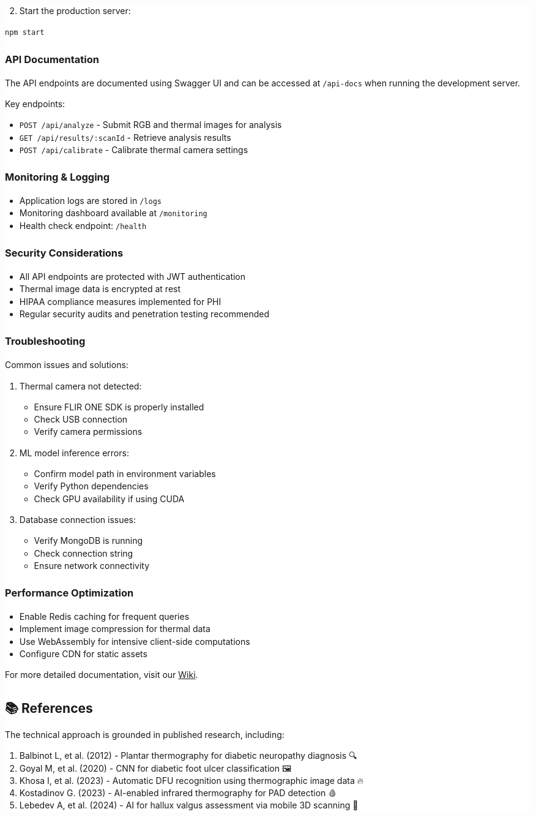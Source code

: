 2. Start the production server:
```bash
npm start
```

### API Documentation
The API endpoints are documented using Swagger UI and can be accessed at `/api-docs` when running the development server.

Key endpoints:
- `POST /api/analyze` - Submit RGB and thermal images for analysis
- `GET /api/results/:scanId` - Retrieve analysis results
- `POST /api/calibrate` - Calibrate thermal camera settings

### Monitoring & Logging
- Application logs are stored in `/logs`
- Monitoring dashboard available at `/monitoring`
- Health check endpoint: `/health`

### Security Considerations
- All API endpoints are protected with JWT authentication
- Thermal image data is encrypted at rest
- HIPAA compliance measures implemented for PHI
- Regular security audits and penetration testing recommended

### Troubleshooting
Common issues and solutions:
1. Thermal camera not detected:
   - Ensure FLIR ONE SDK is properly installed
   - Check USB connection
   - Verify camera permissions

2. ML model inference errors:
   - Confirm model path in environment variables
   - Verify Python dependencies
   - Check GPU availability if using CUDA

3. Database connection issues:
   - Verify MongoDB is running
   - Check connection string
   - Ensure network connectivity

### Performance Optimization
- Enable Redis caching for frequent queries
- Implement image compression for thermal data
- Use WebAssembly for intensive client-side computations
- Configure CDN for static assets

For more detailed documentation, visit our [Wiki](https://github.com/yourusername/df-alert/wiki).

## 📚 References
The technical approach is grounded in published research, including:
1. Balbinot L, et al. (2012) - Plantar thermography for diabetic neuropathy diagnosis 🔍
2. Goyal M, et al. (2020) - CNN for diabetic foot ulcer classification 🖼️
3. Khosa I, et al. (2023) - Automatic DFU recognition using thermographic image data 🔥
4. Kostadinov G. (2023) - AI-enabled infrared thermography for PAD detection 🩸
5. Lebedev A, et al. (2024) - AI for hallux valgus assessment via mobile 3D scanning 📱
